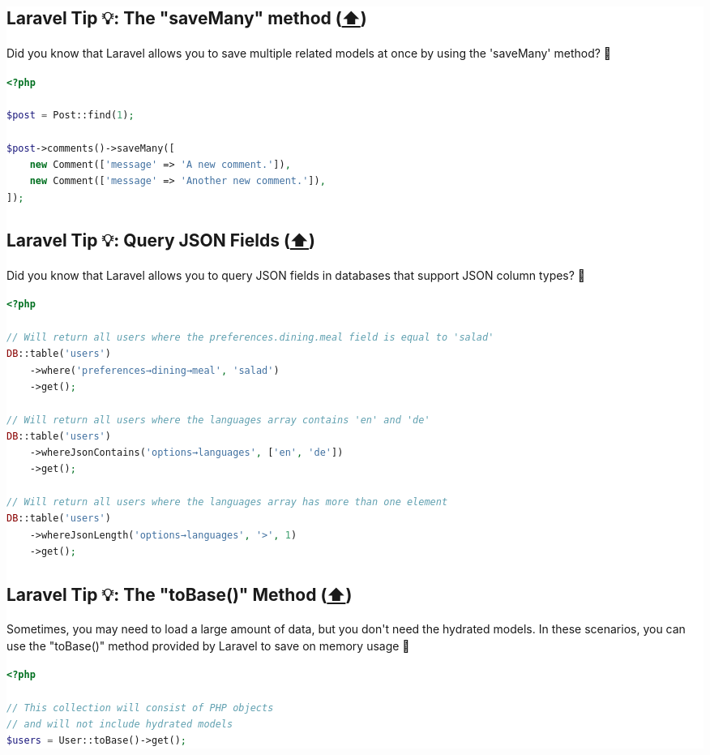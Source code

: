 ## Laravel Tip 💡: The "saveMany" method ([⬆️](#eloquent--database-tips-cd-))

Did you know that Laravel allows you to save multiple related models at once by using the 'saveMany' method? 🚀

```php
<?php

$post = Post::find(1);

$post->comments()->saveMany([
    new Comment(['message' => 'A new comment.']),
    new Comment(['message' => 'Another new comment.']),
]);
```

## Laravel Tip 💡: Query JSON Fields ([⬆️](#eloquent--database-tips-cd-))

Did you know that Laravel allows you to query JSON fields in databases that support JSON column types? 🚀

```php
<?php

// Will return all users where the preferences.dining.meal field is equal to 'salad'
DB::table('users')
    ->where('preferences→dining→meal', 'salad')
    ->get();

// Will return all users where the languages array contains 'en' and 'de'
DB::table('users')
    ->whereJsonContains('options→languages', ['en', 'de'])
    ->get();

// Will return all users where the languages array has more than one element
DB::table('users')
    ->whereJsonLength('options→languages', '>', 1)
    ->get();
```

## Laravel Tip 💡: The "toBase()" Method ([⬆️](#eloquent--database-tips-cd-))

Sometimes, you may need to load a large amount of data, but you don't need the hydrated models. In these scenarios, you can use the "toBase()" method provided by Laravel to save on memory usage 🚀

```php
<?php

// This collection will consist of PHP objects
// and will not include hydrated models
$users = User::toBase()->get();
```
